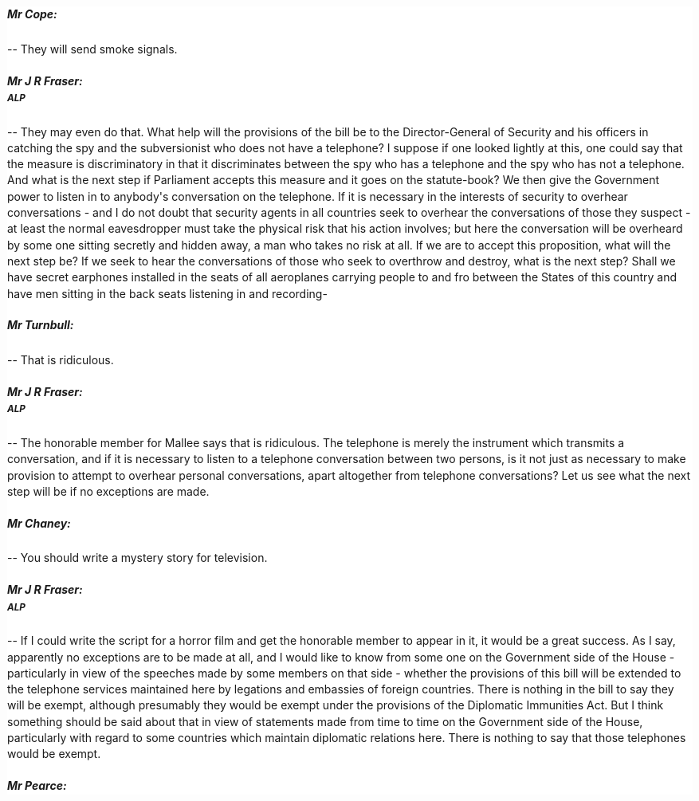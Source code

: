 ##### Mr Cope:

-- They will send smoke signals. 

##### Mr J R Fraser:<br><small class="text-muted">ALP</small>

-- They may even do that. What help will the provisions of the bill be to the Director-General of Security and his officers in catching the spy and the subversionist who does not have a telephone? I suppose if one looked lightly at this, one could say that the measure is discriminatory in that it discriminates between the spy who has a telephone and the spy who has not a telephone. And what is the next step if Parliament accepts this measure and it goes on the statute-book? We then give the Government power to listen in to anybody's conversation on the telephone. If it is necessary in the interests of security to overhear conversations - and I do not doubt that security agents in all countries seek to overhear the conversations of those they suspect - at least the normal eavesdropper must take the physical risk that his action involves; but here the conversation will be overheard by some one sitting secretly and hidden away, a man who takes no risk at all. If we are to accept this proposition, what will the next step be? If we seek to hear the conversations of those who seek to overthrow and destroy, what is the next step? Shall we have secret earphones installed in the seats of all aeroplanes carrying people to and fro between the States of this country and have men sitting in the back seats listening in and recording- 

##### Mr Turnbull:

--  That is ridiculous. 

##### Mr J R Fraser:<br><small class="text-muted">ALP</small>

-- The honorable member for Mallee says that is ridiculous. The telephone is merely the instrument which transmits a conversation, and if it is necessary to listen to a telephone conversation between two persons, is it not just as necessary to make provision to attempt to overhear personal conversations, apart altogether from telephone conversations? Let us see what the next step will be if no exceptions are made. 

##### Mr Chaney:

-- You should write a mystery story for television. 

##### Mr J R Fraser:<br><small class="text-muted">ALP</small>

-- If I could write the script for a horror film and get the honorable member to appear in it, it would be a great success. As I say, apparently no exceptions are to be made at all, and I would like to know from some one on the Government side of the House - particularly in view of the speeches made by some members on that side - whether the provisions of this bill will be extended to the telephone services maintained here by legations and embassies of foreign countries. There is nothing in the bill to say they will be exempt, although presumably they would be exempt under the provisions of the Diplomatic Immunities Act. But I think something should be said about that in view of statements made from time to time on the Government side of the House, particularly with regard to some countries which maintain diplomatic relations here. There is nothing to say that those telephones would be exempt. 

##### Mr Pearce:

